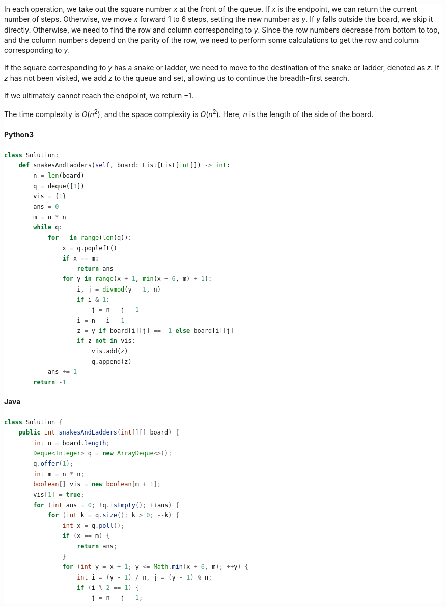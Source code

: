 In each operation, we take out the square number $x$ at the front of the queue. If $x$ is the endpoint, we can return the current number of steps. Otherwise, we move $x$ forward 1 to 6 steps, setting the new number as $y$. If $y$ falls outside the board, we skip it directly. Otherwise, we need to find the row and column corresponding to $y$. Since the row numbers decrease from bottom to top, and the column numbers depend on the parity of the row, we need to perform some calculations to get the row and column corresponding to $y$.

If the square corresponding to $y$ has a snake or ladder, we need to move to the destination of the snake or ladder, denoted as $z$. If $z$ has not been visited, we add $z$ to the queue and set, allowing us to continue the breadth-first search.

If we ultimately cannot reach the endpoint, we return $-1$.

The time complexity is $O(n^2)$, and the space complexity is $O(n^2)$. Here, $n$ is the length of the side of the board.



#### Python3

```python
class Solution:
    def snakesAndLadders(self, board: List[List[int]]) -> int:
        n = len(board)
        q = deque([1])
        vis = {1}
        ans = 0
        m = n * n
        while q:
            for _ in range(len(q)):
                x = q.popleft()
                if x == m:
                    return ans
                for y in range(x + 1, min(x + 6, m) + 1):
                    i, j = divmod(y - 1, n)
                    if i & 1:
                        j = n - j - 1
                    i = n - i - 1
                    z = y if board[i][j] == -1 else board[i][j]
                    if z not in vis:
                        vis.add(z)
                        q.append(z)
            ans += 1
        return -1
```

#### Java

```java
class Solution {
    public int snakesAndLadders(int[][] board) {
        int n = board.length;
        Deque<Integer> q = new ArrayDeque<>();
        q.offer(1);
        int m = n * n;
        boolean[] vis = new boolean[m + 1];
        vis[1] = true;
        for (int ans = 0; !q.isEmpty(); ++ans) {
            for (int k = q.size(); k > 0; --k) {
                int x = q.poll();
                if (x == m) {
                    return ans;
                }
                for (int y = x + 1; y <= Math.min(x + 6, m); ++y) {
                    int i = (y - 1) / n, j = (y - 1) % n;
                    if (i % 2 == 1) {
                        j = n - j - 1;
```